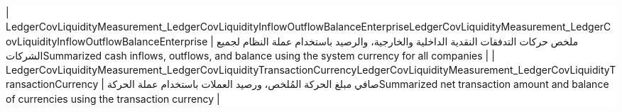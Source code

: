 | <span data-ttu-id="e87c3-177">LedgerCovLiquidityMeasurement\_LedgerCovLiquidityInflowOutflowBalanceEnterprise</span><span class="sxs-lookup"><span data-stu-id="e87c3-177">LedgerCovLiquidityMeasurement\_LedgerCovLiquidityInflowOutflowBalanceEnterprise</span></span> | <span data-ttu-id="e87c3-178">ملخص حركات التدفقات النقدية الداخلية والخارجية، والرصيد باستخدام عملة النظام لجميع الشركات</span><span class="sxs-lookup"><span data-stu-id="e87c3-178">Summarized cash inflows, outflows, and balance using the system currency for all companies</span></span> |
| <span data-ttu-id="e87c3-179">LedgerCovLiquidityMeasurement\_LedgerCovLiquidityTransactionCurrency</span><span class="sxs-lookup"><span data-stu-id="e87c3-179">LedgerCovLiquidityMeasurement\_LedgerCovLiquidityTransactionCurrency</span></span>            | <span data-ttu-id="e87c3-180">صافي مبلغ الحركة المُلخص، ورصيد العملات باستخدام عملة الحركة</span><span class="sxs-lookup"><span data-stu-id="e87c3-180">Summarized net transaction amount and balance of currencies using the transaction currency</span></span> |
